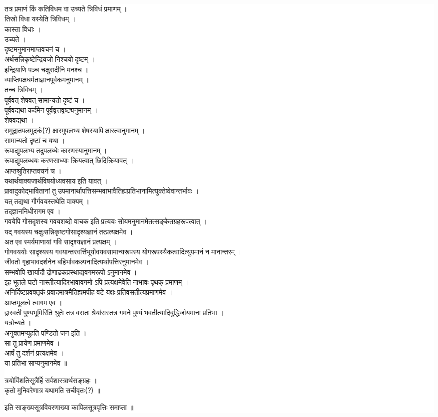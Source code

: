 तत्र प्रमाणं किं कतिविधम वा उच्यते त्रिविधं प्रमाणम्  ।  
तिस्रो विधा यस्येति त्रिविधम्  ।  
कास्ता विधाः  ।  
उच्यते  ।  
दृष्टमनुमानमाप्तवचनं च  ।  
अर्थसन्निकृष्टेन्द्रियजो निश्चयो दृष्टम्  ।  
इन्द्रियाणि पञ्च चक्षुरादीनि मनश्च  ।  
व्याप्तिपक्षधर्मताज्ञानपूर्वकमनुमानम्  ।  
तच्च त्रिविधम्  ।  
पूर्ववत् शेषवत् सामान्यतो दृष्टं च  ।  
पूर्ववद्यथा कर्दमेन पूर्ववृत्तवृष्ट्यनुमानम्  ।  
शेषवद्यथा  ।  
समुद्रातपलमुदकं(?) क्षारमुपलभ्य शेषस्यापि क्षारत्वानुमानम्  ।  
सामान्यतो दृष्टां च यथा  ।  
रूपाद्युपलभ्य तदुपलब्धेः कारणस्यानुमानम्  ।  
रूपाद्युपलब्धयः करणसाध्याः क्रियत्वात् छिदिक्रियावत्  ।  
आप्तश्रुतिराप्तवचनं च  ।  
यथार्थवाक्यजार्थविषयोध्यवसाय इति यावत्  ।  
प्रावादुकोद्भावितानां तु उपमानार्थापत्तिसम्भवाभावैतिह्यप्रतिभानामित्युक्तेष्वेवान्तर्भावः  ।  
यत् तद्यथा गौर्गवयस्तथेति वाक्यम्  ।  
तद्ज्ञाननिधीरागम एव  ।  
गवयेपि गोसदृशस्य गवयशब्दो वाचक इति प्रत्ययः सोयमनुमानमेतत्सङ्केतग्रहरूपत्वात्  ।  
यद् गवयस्य चक्षुःसन्निकृष्टगोसादृश्यज्ञानं तत्प्रत्यक्षमेव  ।  
अत एव स्मर्यमाणायां गवि सादृश्यज्ञानं प्रत्यक्षम्  ।  
गोगवययोः सादृश्यस्य गवयान्तरवर्त्तिभूयोवयवसामान्यरूपस्य योगरूपस्यैकत्वादित्युपमानं न मानान्तरम्  ।  
जीवतो गृहाभावदर्शनेन बहिर्भावकल्पनादित्यर्थापत्तिरनुमानमेव  ।  
सम्भवोपि खार्यादौ द्रोणाढकप्रस्थाद्यवगमरूपो ऽनुमानमेव  ।  
इह भूतले घटो नास्तीत्यादिरभावावगमो ऽपि प्रत्यक्षमेवेति नाभावः पृथक् प्रमाणम्  ।  
अनिर्दिष्टप्रवक्तृकं प्रवादमात्रमैतिह्यमपीह वटे यक्षः प्रतिवसतीत्यप्रमाणमेव  ।  
आप्तमूलत्वे त्वागम एव  ।  
द्वारवती पुण्यभूमिरिति श्रुतेः तत्र वसतः श्रेयांसस्तत्र गमने पुण्यं भवतीत्यादिबुद्धिर्जायमाना प्रतिभा  ।  
यत्रोच्यते  ।  
अनुक्तमप्यूहति पण्डितो जन इति  ।  
सा तु प्रायेण प्रमाणमेव  ।  
आर्षं तु दर्शनं प्रत्यक्षमेव  ।  
या प्रतिभा साप्यनुमानमेव  ॥  
  
त्रयोविंशतिसूत्रैर्हि सर्वशास्त्रार्थसङ्ग्रहः  ।  
कृतो मुनिवरेणात्र यथामति सचीवृतः(?)  ॥  

इति साङ्ख्यसूत्रविवरणाख्या कापिलसूत्रवृत्तिः समाप्ता  ॥  

